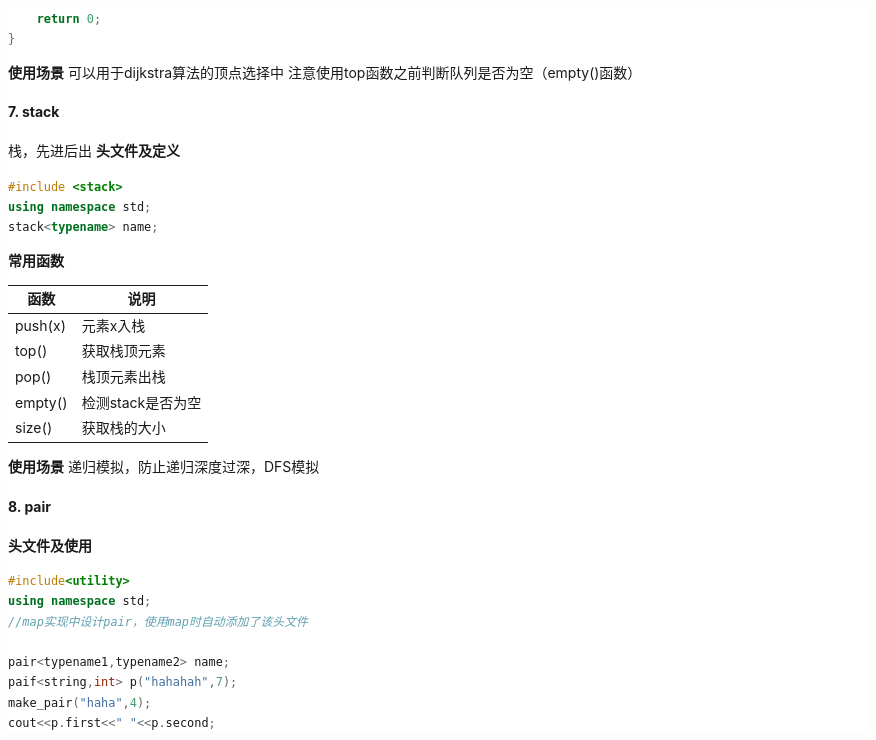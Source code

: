 ```cpp
	return 0;
}
```

**使用场景**
可以用于dijkstra算法的顶点选择中
注意使用top函数之前判断队列是否为空（empty()函数）

#### 7. stack

栈，先进后出
**头文件及定义**

```cpp
#include <stack>
using namespace std;
stack<typename> name;
```

**常用函数**

| 函数    | 说明              |
| ------- | ----------------- |
| push(x) | 元素x入栈         |
| top()   | 获取栈顶元素      |
| pop()   | 栈顶元素出栈      |
| empty() | 检测stack是否为空 |
| size()  | 获取栈的大小      |

**使用场景**
递归模拟，防止递归深度过深，DFS模拟

#### 8. pair

**头文件及使用**

```cpp
#include<utility>
using namespace std;
//map实现中设计pair，使用map时自动添加了该头文件

pair<typename1,typename2> name;
paif<string,int> p("hahahah",7);
make_pair("haha",4);
cout<<p.first<<" "<<p.second;
```


